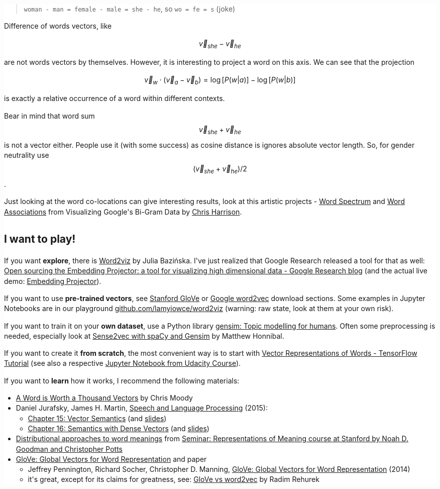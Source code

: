 > `woman - man = female - male = she - he`, so `wo = fe = s` (joke)

Difference of words vectors, like

$$ \vec{v}_{she} - \vec{v}_{he} $$

are not words vectors by themselves.
However, it is interesting to project a word on this axis.
We can see that the projection

$$ \vec{v}_w \cdot \left( \vec{v}_a - \vec{v}_b \right)
= \log\left[ P(w|a) \right] - \log\left[ P(w|b) \right]$$

is exactly a relative occurrence of a word within different contexts.

Bear in mind that word sum $$ \vec{v}_{she} + \vec{v}_{he} $$ is not a vector either. People use it (with some success) as cosine distance is ignores absolute vector length. So, for gender neutrality use $$ (\vec{v}_{she} + \vec{v}_{he})/2 $$.

Just looking at the word co-locations can give interesting results, look at this artistic projects - [Word Spectrum](http://www.chrisharrison.net/index.php/Visualizations/WordSpectrum) and [Word Associations](http://www.chrisharrison.net/index.php/Visualizations/WordAssociations) from Visualizing Google's Bi-Gram Data by [Chris Harrison](http://www.chrisharrison.net/).


## I want to play!

If you want **explore**, there is [Word2viz](https://lamyiowce.github.io/word2viz/) by Julia Bazińska.
I've just realized that Google Research released a tool for that as well:
[Open sourcing the Embedding Projector: a tool for visualizing high dimensional data - Google Research blog](https://research.googleblog.com/2016/12/open-sourcing-embedding-projector-tool.html) (and the actual live demo: [Embedding Projector](http://projector.tensorflow.org/)).

If you want to use **pre-trained vectors**, see [Stanford GloVe](http://nlp.stanford.edu/projects/glove/) or [Google word2vec](https://code.google.com/archive/p/word2vec/) download sections.
Some examples in Jupyter Notebooks are in our playground [github.com/lamyiowce/word2viz](https://github.com/lamyiowce/word2viz) (warning: raw state, look at them at your own risk).

If you want to train it on your **own dataset**, use a Python library [gensim: Topic modelling for humans](https://radimrehurek.com/gensim/).
Often some preprocessing is needed, especially look at [Sense2vec with spaCy and Gensim](https://explosion.ai/blog/sense2vec-with-spacy) by Matthew Honnibal.

If you want to create it **from scratch**, the most convenient way is to start with [Vector Representations of Words - TensorFlow Tutorial](https://www.tensorflow.org/versions/r0.11/tutorials/word2vec/index.html) (see also a respective [Jupyter Notebook from Udacity Course](https://github.com/tensorflow/tensorflow/blob/master/tensorflow/examples/udacity/5_word2vec.ipynb)).

If you want to **learn** how it works, I recommend the following materials:

* [A Word is Worth a Thousand Vectors](http://multithreaded.stitchfix.com/blog/2015/03/11/word-is-worth-a-thousand-vectors/) by Chris Moody
* Daniel Jurafsky, James H. Martin, [Speech and Language Processing](https://web.stanford.edu/~jurafsky/slp3/) (2015):
  * [Chapter 15: Vector Semantics](https://web.stanford.edu/~jurafsky/slp3/15.pdf) (and [slides](https://web.stanford.edu/~jurafsky/slp3/slides/vector1.pdf))
  * [Chapter 16: Semantics with Dense Vectors](https://web.stanford.edu/~jurafsky/slp3/16.pdf) (and [slides](https://web.stanford.edu/~jurafsky/slp3/slides/vector2.pdf))
* [Distributional approaches to word meanings](http://web.stanford.edu/class/linguist236/materials/ling236-handout-05-09-vsm.pdf) from [Seminar: Representations of Meaning course at Stanford by Noah D. Goodman and Christopher Potts](http://web.stanford.edu/class/linguist236/)
* [GloVe: Global Vectors for Word Representation](http://nlp.stanford.edu/projects/glove/) and paper
  * Jeffrey Pennington, Richard Socher, Christopher D. Manning, [GloVe: Global Vectors for Word Representation](http://nlp.stanford.edu/pubs/glove.pdf) (2014)
  * it's great, except for its claims for greatness, see: [GloVe vs word2vec](https://rare-technologies.com/making-sense-of-word2vec) by Radim Rehurek
